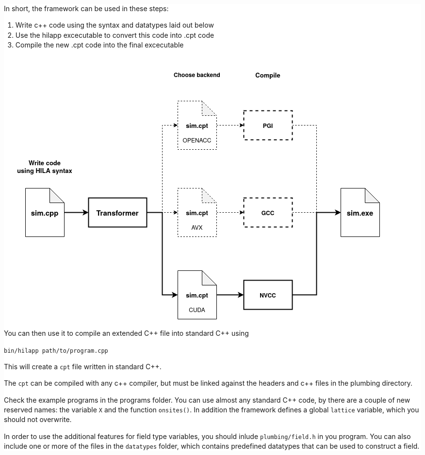 In short, the framework can be used in these steps: 

1. Write c++ code using the syntax and datatypes laid out below
2. Use the hilapp excecutable to convert this code into .cpt code 
3. Compile the new .cpt code into the final excecutable

![Workflow illustration](/docs/workflowV1.png)
 

You can then use it to compile an extended C++ file into standard C++ using
~~~ bash
bin/hilapp path/to/program.cpp
~~~
This will create a `cpt` file written in standard C++.

The `cpt` can be compiled with any c++ compiler, but must be linked against the headers and c++ files in the plumbing directory.

Check the example programs in the programs folder. You can use almost any standard C++ code, by there are a couple of new reserved names: the variable `X` and the function `onsites()`. In addition the framework defines a global `lattice` variable, which you should not overwrite.

In order to use the additional features for field type variables, you should inlude `plumbing/field.h` in you program. You can also include one or more of the files in the `datatypes` folder, which contains predefined datatypes that can be used to construct a field.

